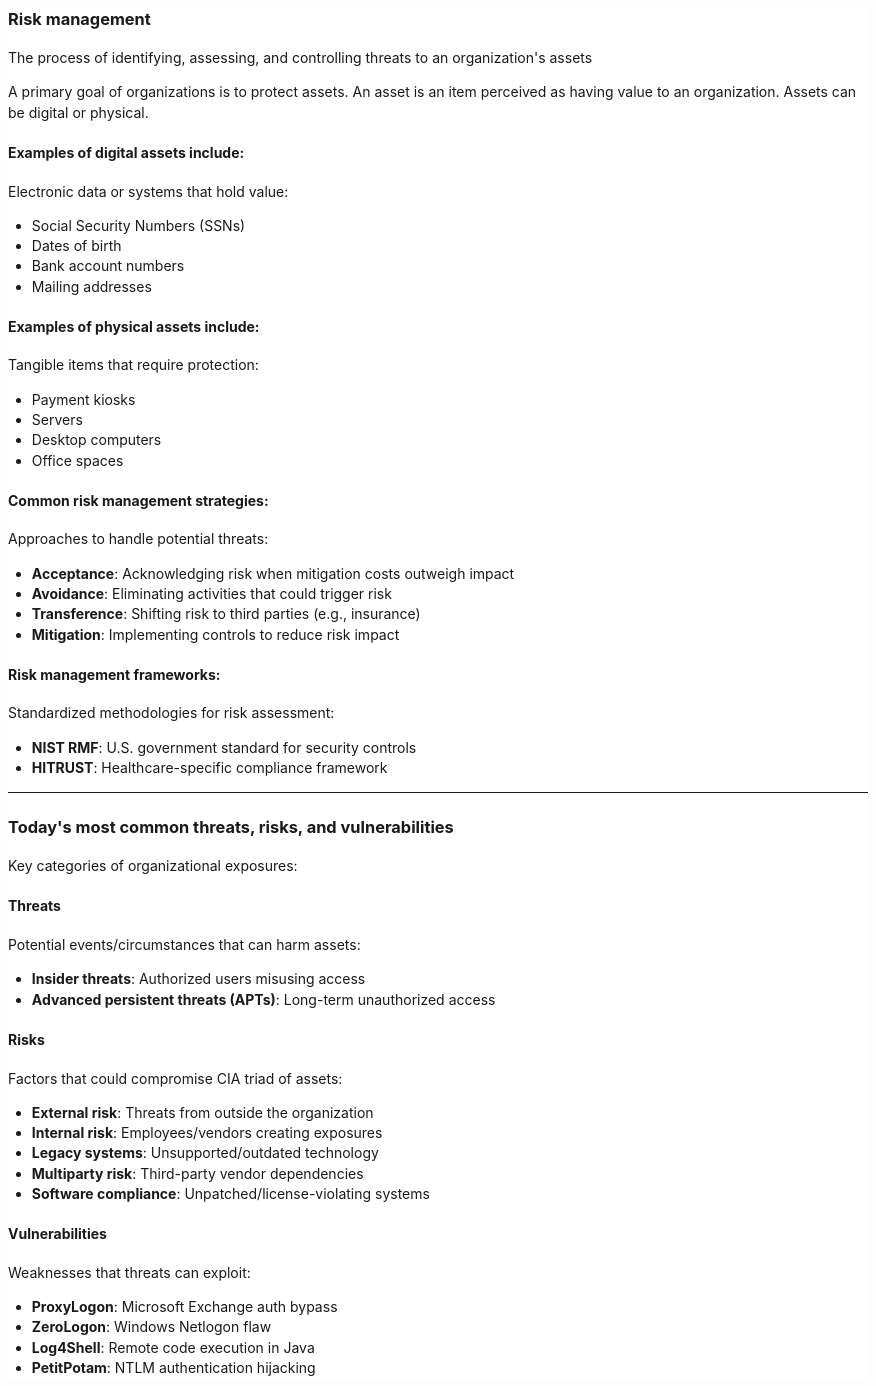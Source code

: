 ### Risk management  
The process of identifying, assessing, and controlling threats to an organization's assets  

A primary goal of organizations is to protect assets. An asset is an item perceived as having value to an organization. Assets can be digital or physical.  

#### Examples of digital assets include:  
Electronic data or systems that hold value:
- Social Security Numbers (SSNs)  
- Dates of birth  
- Bank account numbers  
- Mailing addresses  

#### Examples of physical assets include:  
Tangible items that require protection:
- Payment kiosks  
- Servers  
- Desktop computers  
- Office spaces  

#### Common risk management strategies:  
Approaches to handle potential threats:
- **Acceptance**: Acknowledging risk when mitigation costs outweigh impact  
- **Avoidance**: Eliminating activities that could trigger risk  
- **Transference**: Shifting risk to third parties (e.g., insurance)  
- **Mitigation**: Implementing controls to reduce risk impact  

#### Risk management frameworks:  
Standardized methodologies for risk assessment:
- **NIST RMF**: U.S. government standard for security controls  
- **HITRUST**: Healthcare-specific compliance framework  

---

### Today's most common threats, risks, and vulnerabilities  
Key categories of organizational exposures:

#### Threats  
Potential events/circumstances that can harm assets:
- **Insider threats**: Authorized users misusing access  
- **Advanced persistent threats (APTs)**: Long-term unauthorized access  

#### Risks  
Factors that could compromise CIA triad of assets:  
- **External risk**: Threats from outside the organization  
- **Internal risk**: Employees/vendors creating exposures  
- **Legacy systems**: Unsupported/outdated technology  
- **Multiparty risk**: Third-party vendor dependencies  
- **Software compliance**: Unpatched/license-violating systems  

#### Vulnerabilities  
Weaknesses that threats can exploit:
- **ProxyLogon**: Microsoft Exchange auth bypass  
- **ZeroLogon**: Windows Netlogon flaw  
- **Log4Shell**: Remote code execution in Java  
- **PetitPotam**: NTLM authentication hijacking  
